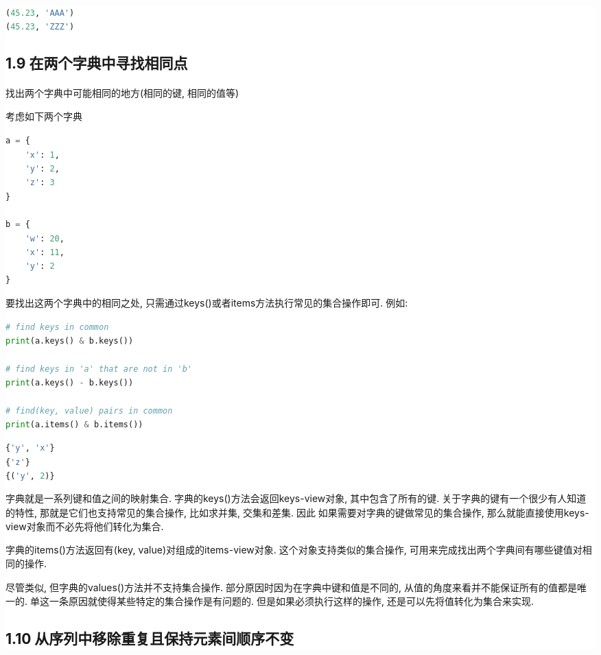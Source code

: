 ```python
(45.23, 'AAA')
(45.23, 'ZZZ')
```



## 1.9 在两个字典中寻找相同点

找出两个字典中可能相同的地方(相同的键, 相同的值等)

考虑如下两个字典

```python
a = {
    'x': 1,
    'y': 2,
    'z': 3
}

b = {
    'w': 20,
    'x': 11,
    'y': 2
}
```

要找出这两个字典中的相同之处, 只需通过keys()或者items方法执行常见的集合操作即可. 例如:

```python
# find keys in common
print(a.keys() & b.keys())

# find keys in 'a' that are not in 'b'
print(a.keys() - b.keys())

# find(key, value) pairs in common
print(a.items() & b.items())
```

```python
{'y', 'x'}
{'z'}
{('y', 2)}
```

字典就是一系列键和值之间的映射集合. 字典的keys()方法会返回keys-view对象, 其中包含了所有的键. 关于字典的键有一个很少有人知道的特性, 那就是它们也支持常见的集合操作, 比如求并集, 交集和差集. 因此 如果需要对字典的键做常见的集合操作, 那么就能直接使用keys-view对象而不必先将他们转化为集合.

字典的items()方法返回有(key, value)对组成的items-view对象. 这个对象支持类似的集合操作, 可用来完成找出两个字典间有哪些键值对相同的操作.

尽管类似, 但字典的values()方法并不支持集合操作. 部分原因时因为在字典中键和值是不同的, 从值的角度来看并不能保证所有的值都是唯一的. 单这一条原因就使得某些特定的集合操作是有问题的. 但是如果必须执行这样的操作, 还是可以先将值转化为集合来实现.



## 1.10 从序列中移除重复且保持元素间顺序不变
